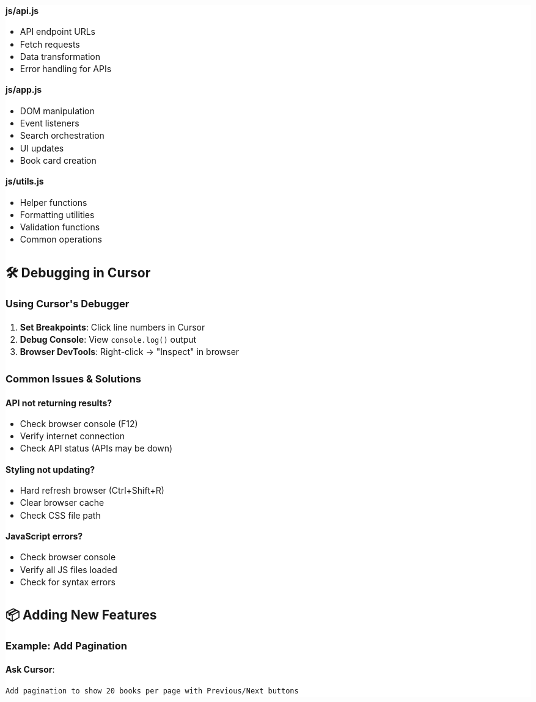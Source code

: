 **js/api.js**
- API endpoint URLs
- Fetch requests
- Data transformation
- Error handling for APIs

**js/app.js**
- DOM manipulation
- Event listeners
- Search orchestration
- UI updates
- Book card creation

**js/utils.js**
- Helper functions
- Formatting utilities
- Validation functions
- Common operations

## 🛠️ Debugging in Cursor

### Using Cursor's Debugger

1. **Set Breakpoints**: Click line numbers in Cursor
2. **Debug Console**: View `console.log()` output
3. **Browser DevTools**: Right-click → "Inspect" in browser

### Common Issues & Solutions

**API not returning results?**
- Check browser console (F12)
- Verify internet connection
- Check API status (APIs may be down)

**Styling not updating?**
- Hard refresh browser (Ctrl+Shift+R)
- Clear browser cache
- Check CSS file path

**JavaScript errors?**
- Check browser console
- Verify all JS files loaded
- Check for syntax errors

## 📦 Adding New Features

### Example: Add Pagination

**Ask Cursor**:
```
Add pagination to show 20 books per page with Previous/Next buttons
```
